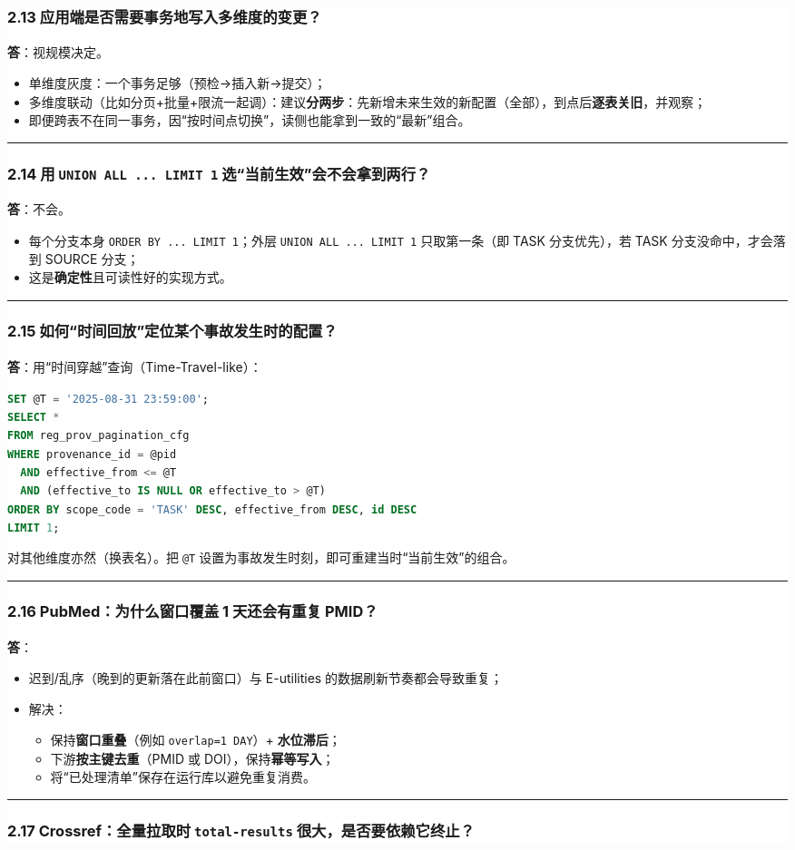
### <a id="sec-2-13"></a> 2.13 应用端是否需要事务地写入多维度的变更？

**答**：视规模决定。

* 单维度灰度：一个事务足够（预检→插入新→提交）；
* 多维度联动（比如分页+批量+限流一起调）：建议**分两步**：先新增未来生效的新配置（全部），到点后**逐表关旧**，并观察；
* 即便跨表不在同一事务，因“按时间点切换”，读侧也能拿到一致的“最新”组合。

---

### <a id="sec-2-14"></a> 2.14 用 `UNION ALL ... LIMIT 1` 选“当前生效”会不会拿到两行？

**答**：不会。

* 每个分支本身 `ORDER BY ... LIMIT 1`；外层 `UNION ALL ... LIMIT 1` 只取第一条（即 TASK 分支优先），若 TASK 分支没命中，才会落到
  SOURCE 分支；
* 这是**确定性**且可读性好的实现方式。

---

### <a id="sec-2-15"></a> 2.15 如何“时间回放”定位某个事故发生时的配置？

**答**：用“时间穿越”查询（Time-Travel-like）：

```sql
SET @T = '2025-08-31 23:59:00';
SELECT *
FROM reg_prov_pagination_cfg
WHERE provenance_id = @pid
  AND effective_from <= @T
  AND (effective_to IS NULL OR effective_to > @T)
ORDER BY scope_code = 'TASK' DESC, effective_from DESC, id DESC
LIMIT 1;
```

对其他维度亦然（换表名）。把 `@T` 设置为事故发生时刻，即可重建当时“当前生效”的组合。

---

### <a id="sec-2-16"></a> 2.16 PubMed：为什么窗口覆盖 1 天还会有重复 PMID？

**答**：

* 迟到/乱序（晚到的更新落在此前窗口）与 E-utilities 的数据刷新节奏都会导致重复；
* 解决：

    * 保持**窗口重叠**（例如 `overlap=1 DAY`）+ **水位滞后**；
    * 下游**按主键去重**（PMID 或 DOI），保持**幂等写入**；
    * 将“已处理清单”保存在运行库以避免重复消费。

---

### <a id="sec-2-17"></a> 2.17 Crossref：全量拉取时 `total-results` 很大，是否要依赖它终止？
